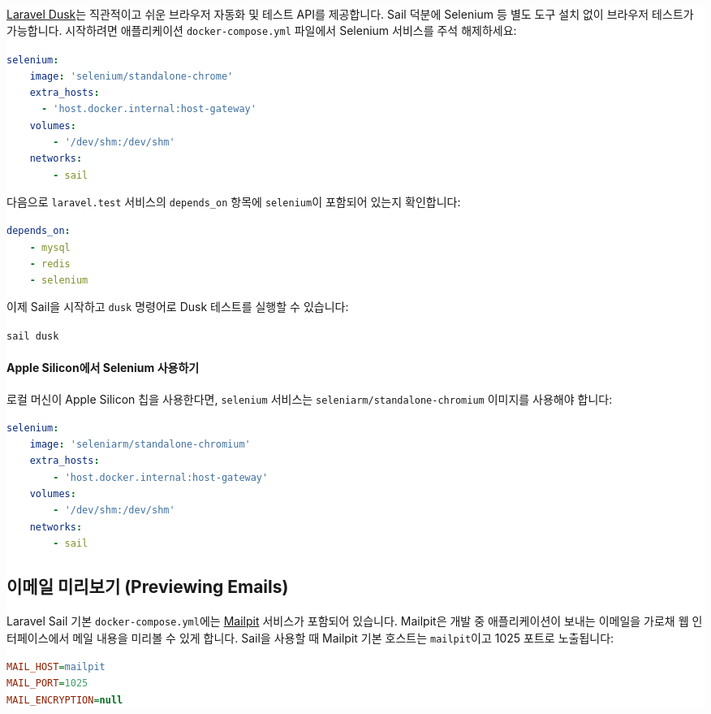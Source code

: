 [Laravel Dusk](/docs/10.x/dusk)는 직관적이고 쉬운 브라우저 자동화 및 테스트 API를 제공합니다. Sail 덕분에 Selenium 등 별도 도구 설치 없이 브라우저 테스트가 가능합니다. 시작하려면 애플리케이션 `docker-compose.yml` 파일에서 Selenium 서비스를 주석 해제하세요:

```yaml
selenium:
    image: 'selenium/standalone-chrome'
    extra_hosts:
      - 'host.docker.internal:host-gateway'
    volumes:
        - '/dev/shm:/dev/shm'
    networks:
        - sail
```

다음으로 `laravel.test` 서비스의 `depends_on` 항목에 `selenium`이 포함되어 있는지 확인합니다:

```yaml
depends_on:
    - mysql
    - redis
    - selenium
```

이제 Sail을 시작하고 `dusk` 명령어로 Dusk 테스트를 실행할 수 있습니다:

```shell
sail dusk
```

<a name="selenium-on-apple-silicon"></a>
#### Apple Silicon에서 Selenium 사용하기

로컬 머신이 Apple Silicon 칩을 사용한다면, `selenium` 서비스는 `seleniarm/standalone-chromium` 이미지를 사용해야 합니다:

```yaml
selenium:
    image: 'seleniarm/standalone-chromium'
    extra_hosts:
        - 'host.docker.internal:host-gateway'
    volumes:
        - '/dev/shm:/dev/shm'
    networks:
        - sail
```

<a name="previewing-emails"></a>
## 이메일 미리보기 (Previewing Emails)

Laravel Sail 기본 `docker-compose.yml`에는 [Mailpit](https://github.com/axllent/mailpit) 서비스가 포함되어 있습니다. Mailpit은 개발 중 애플리케이션이 보내는 이메일을 가로채 웹 인터페이스에서 메일 내용을 미리볼 수 있게 합니다. Sail을 사용할 때 Mailpit 기본 호스트는 `mailpit`이고 1025 포트로 노출됩니다:

```ini
MAIL_HOST=mailpit
MAIL_PORT=1025
MAIL_ENCRYPTION=null
```
